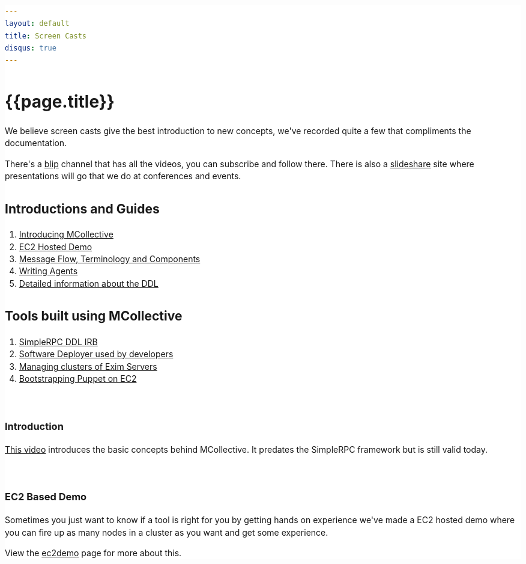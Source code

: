 ```yaml
---
layout: default
title: Screen Casts
disqus: true
---
```

[blip]: http://mcollective.blip.tv/
[slideshare]: http://www.slideshare.net/mcollective
[ec2demo]: /mcollective/ec2demo.html
[Terminology]: /mcollective/terminology.html
[SimpleRPCIntroduction]: /mcollective/simplerpc/
[DDL]: /mcollective/simplerpc/ddl.html

# {{page.title}}
We believe screen casts give the best introduction to new concepts, we've recorded
quite a few that compliments the documentation.

There's a [blip] channel that has all the videos, you can subscribe and follow there.
There is also a [slideshare] site where presentations will go that we do at conferences and events.

## Introductions and Guides
<ol>
<li><a href="#introduction">Introducing MCollective</a></li>
<li><a href="#ec2_demo">EC2 Hosted Demo</a></li>
<li><a href="#message_flow">Message Flow, Terminology and Components</a></li>
<li><a href="#writing_agents">Writing Agents</a></li>
<li><a href="#simplerpc_ddl">Detailed information about the DDL</a></li>
</ol>

## Tools built using MCollective
<ol>
<li><a href="#simplerpc_ddl_irb">SimpleRPC DDL IRB</a></li>
<li><a href="#mcollective_deployer">Software Deployer used by developers</a></li>
<li><a href="#exim">Managing clusters of Exim Servers</a></li>
<li><a href="#server_provisioner">Bootstrapping Puppet on EC2</a></li>
</ol>

<a name="introduction">&nbsp;</a>

### Introduction
[This video](http://blip.tv/file/3808541) introduces the basic concepts behind MCollective.  It predates the
SimpleRPC framework but is still valid today.

<embed src="http://blip.tv/play/hfMOgenPYQA" type="application/x-shockwave-flash" width="640" height="338" allowscriptaccess="always" allowfullscreen="true"></embed>

<a name="ec2_demo">&nbsp;</a>

### EC2 Based Demo
Sometimes you just want to know if a tool is right for you by getting hands on experience
we've made a EC2 hosted demo where you can fire up as many nodes in a cluster as you want and
get some experience.

View the [ec2demo] page for more about this.
